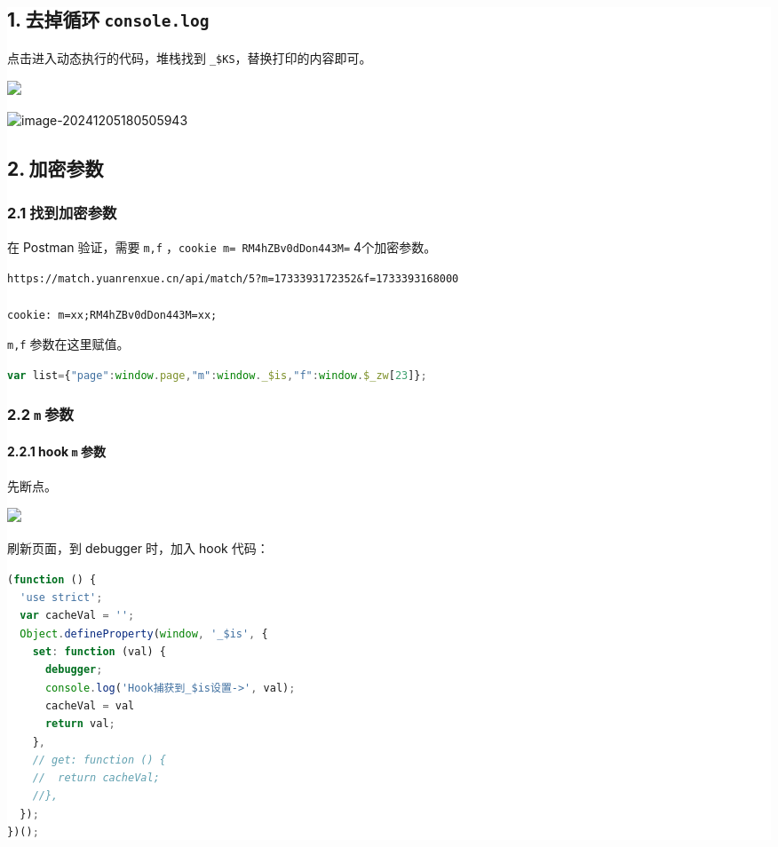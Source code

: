 ## 1. 去掉循环 `console.log`

点击进入动态执行的代码，堆栈找到 `_$KS`，替换打印的内容即可。

![](https://gitee.com/zloooong/image_store/raw/master/img/202412051802359.png)

![image-20241205180505943](C:\Users\long.zhuang\AppData\Roaming\Typora\typora-user-images\image-20241205180505943.png)

## 2. 加密参数

### 2.1 找到加密参数

在 Postman 验证，需要 `m,f` ，`cookie m= RM4hZBv0dDon443M=` 4个加密参数。

```
https://match.yuanrenxue.cn/api/match/5?m=1733393172352&f=1733393168000

cookie: m=xx;RM4hZBv0dDon443M=xx;
```

`m,f` 参数在这里赋值。

```js
var list={"page":window.page,"m":window._$is,"f":window.$_zw[23]};
```

### 2.2 `m` 参数

#### 2.2.1 hook `m` 参数

先断点。

![](https://gitee.com/zloooong/image_store/raw/master/img/202412051812883.png)

刷新页面，到 debugger 时，加入 hook 代码：

```js
(function () {
  'use strict';
  var cacheVal = '';
  Object.defineProperty(window, '_$is', {
    set: function (val) {
      debugger;
      console.log('Hook捕获到_$is设置->', val);
      cacheVal = val
      return val;
    },
    // get: function () {
    //  return cacheVal;
    //},
  });
})();
```
